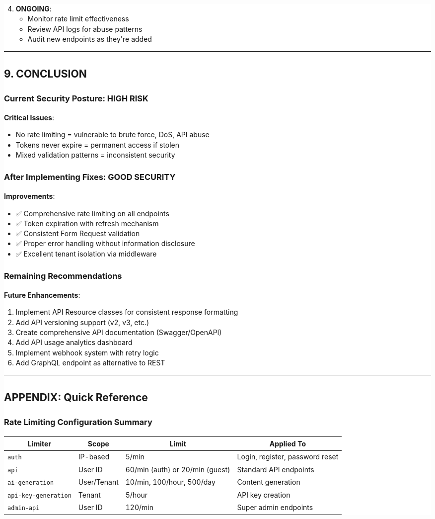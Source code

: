 4. **ONGOING**:
   - Monitor rate limit effectiveness
   - Review API logs for abuse patterns
   - Audit new endpoints as they're added

---

## 9. CONCLUSION

### Current Security Posture: **HIGH RISK**

**Critical Issues**:
- No rate limiting = vulnerable to brute force, DoS, API abuse
- Tokens never expire = permanent access if stolen
- Mixed validation patterns = inconsistent security

### After Implementing Fixes: **GOOD SECURITY**

**Improvements**:
- ✅ Comprehensive rate limiting on all endpoints
- ✅ Token expiration with refresh mechanism
- ✅ Consistent Form Request validation
- ✅ Proper error handling without information disclosure
- ✅ Excellent tenant isolation via middleware

### Remaining Recommendations

**Future Enhancements**:
1. Implement API Resource classes for consistent response formatting
2. Add API versioning support (v2, v3, etc.)
3. Create comprehensive API documentation (Swagger/OpenAPI)
4. Add API usage analytics dashboard
5. Implement webhook system with retry logic
6. Add GraphQL endpoint as alternative to REST

---

## APPENDIX: Quick Reference

### Rate Limiting Configuration Summary

| Limiter | Scope | Limit | Applied To |
|---------|-------|-------|------------|
| `auth` | IP-based | 5/min | Login, register, password reset |
| `api` | User ID | 60/min (auth) or 20/min (guest) | Standard API endpoints |
| `ai-generation` | User/Tenant | 10/min, 100/hour, 500/day | Content generation |
| `api-key-generation` | Tenant | 5/hour | API key creation |
| `admin-api` | User ID | 120/min | Super admin endpoints |
